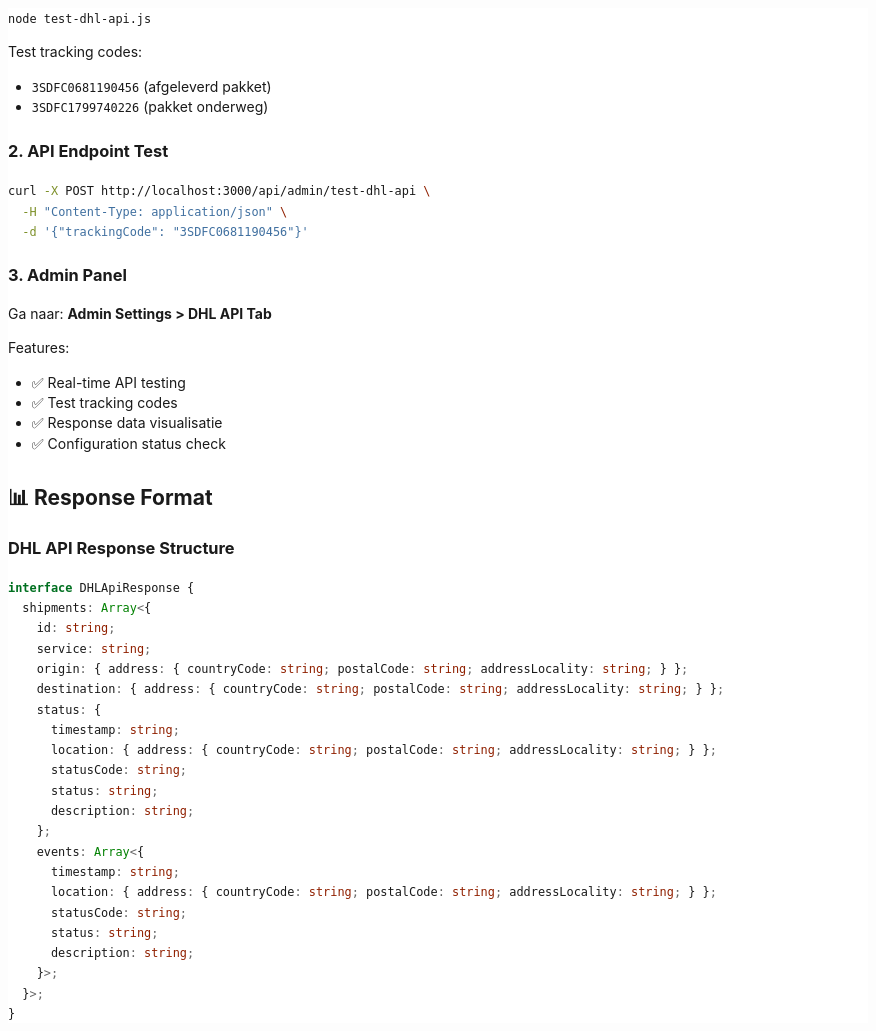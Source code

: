```bash
node test-dhl-api.js
```

Test tracking codes:
- `3SDFC0681190456` (afgeleverd pakket)
- `3SDFC1799740226` (pakket onderweg)

### 2. API Endpoint Test

```bash
curl -X POST http://localhost:3000/api/admin/test-dhl-api \
  -H "Content-Type: application/json" \
  -d '{"trackingCode": "3SDFC0681190456"}'
```

### 3. Admin Panel

Ga naar: **Admin Settings > DHL API Tab**

Features:
- ✅ Real-time API testing
- ✅ Test tracking codes
- ✅ Response data visualisatie
- ✅ Configuration status check

## 📊 Response Format

### DHL API Response Structure

```typescript
interface DHLApiResponse {
  shipments: Array<{
    id: string;
    service: string;
    origin: { address: { countryCode: string; postalCode: string; addressLocality: string; } };
    destination: { address: { countryCode: string; postalCode: string; addressLocality: string; } };
    status: {
      timestamp: string;
      location: { address: { countryCode: string; postalCode: string; addressLocality: string; } };
      statusCode: string;
      status: string;
      description: string;
    };
    events: Array<{
      timestamp: string;
      location: { address: { countryCode: string; postalCode: string; addressLocality: string; } };
      statusCode: string;
      status: string;
      description: string;
    }>;
  }>;
}
```
